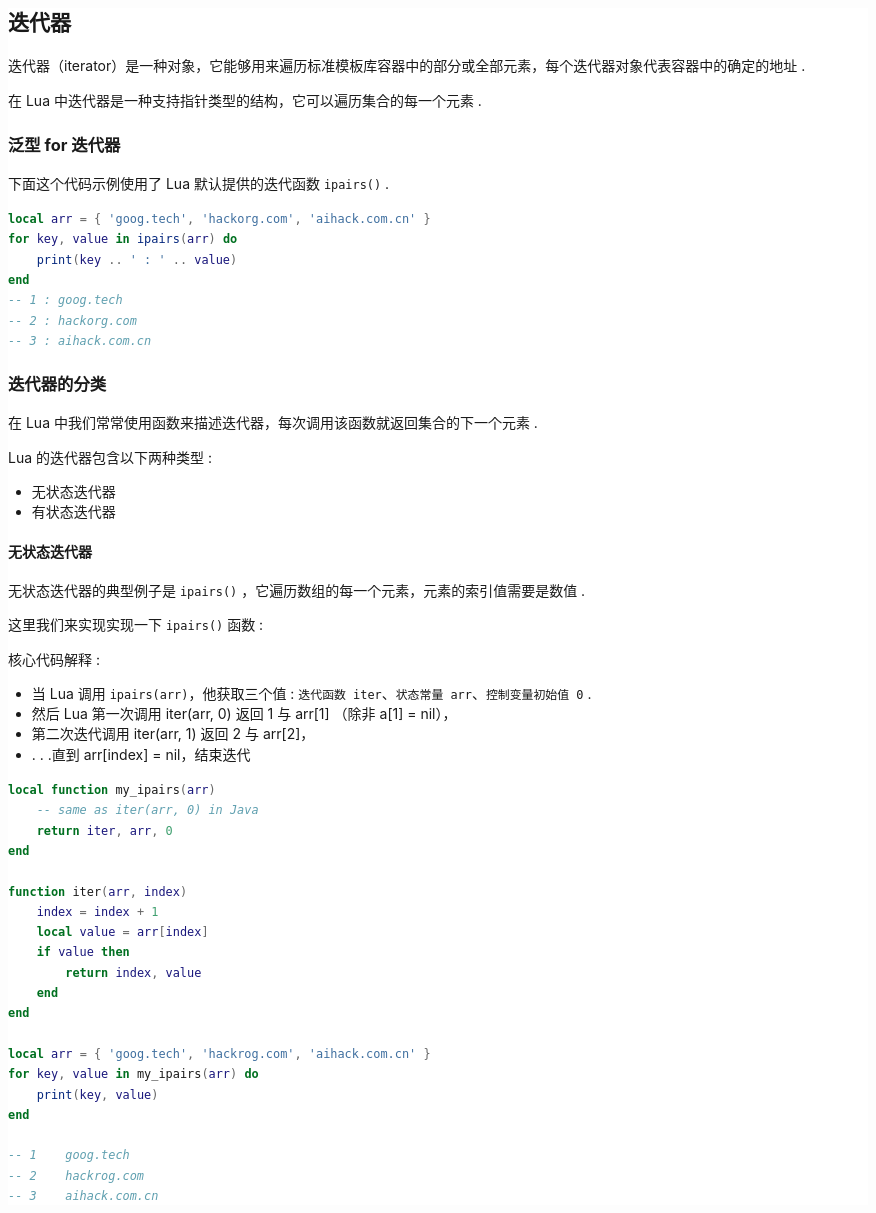 

## 迭代器

迭代器（iterator）是一种对象，它能够用来遍历标准模板库容器中的部分或全部元素，每个迭代器对象代表容器中的确定的地址 .

在 Lua 中迭代器是一种支持指针类型的结构，它可以遍历集合的每一个元素 .

### 泛型 for 迭代器

下面这个代码示例使用了 Lua 默认提供的迭代函数 `ipairs()` .

```lua
local arr = { 'goog.tech', 'hackorg.com', 'aihack.com.cn' }
for key, value in ipairs(arr) do
    print(key .. ' : ' .. value)
end
-- 1 : goog.tech
-- 2 : hackorg.com
-- 3 : aihack.com.cn
```

### 迭代器的分类

在 Lua 中我们常常使用函数来描述迭代器，每次调用该函数就返回集合的下一个元素 .

Lua 的迭代器包含以下两种类型 :

* 无状态迭代器
* 有状态迭代器

#### 无状态迭代器

无状态迭代器的典型例子是 `ipairs()` ，它遍历数组的每一个元素，元素的索引值需要是数值 .

这里我们来实现实现一下 `ipairs()` 函数 : 

核心代码解释 : 

* 当 Lua 调用 `ipairs(arr)`，他获取三个值 : `迭代函数 iter`、`状态常量 arr`、`控制变量初始值 0` .
* 然后 Lua 第一次调用 iter(arr, 0) 返回 1 与 arr[1] （除非 a[1] = nil），
* 第二次迭代调用 iter(arr, 1) 返回 2 与 arr[2]，
* . . .直到 arr[index] = nil，结束迭代

```lua 
local function my_ipairs(arr)
    -- same as iter(arr, 0) in Java
    return iter, arr, 0
end

function iter(arr, index)
    index = index + 1
    local value = arr[index]
    if value then
        return index, value
    end
end

local arr = { 'goog.tech', 'hackrog.com', 'aihack.com.cn' }
for key, value in my_ipairs(arr) do
    print(key, value)
end

-- 1	goog.tech
-- 2	hackrog.com
-- 3	aihack.com.cn
```
